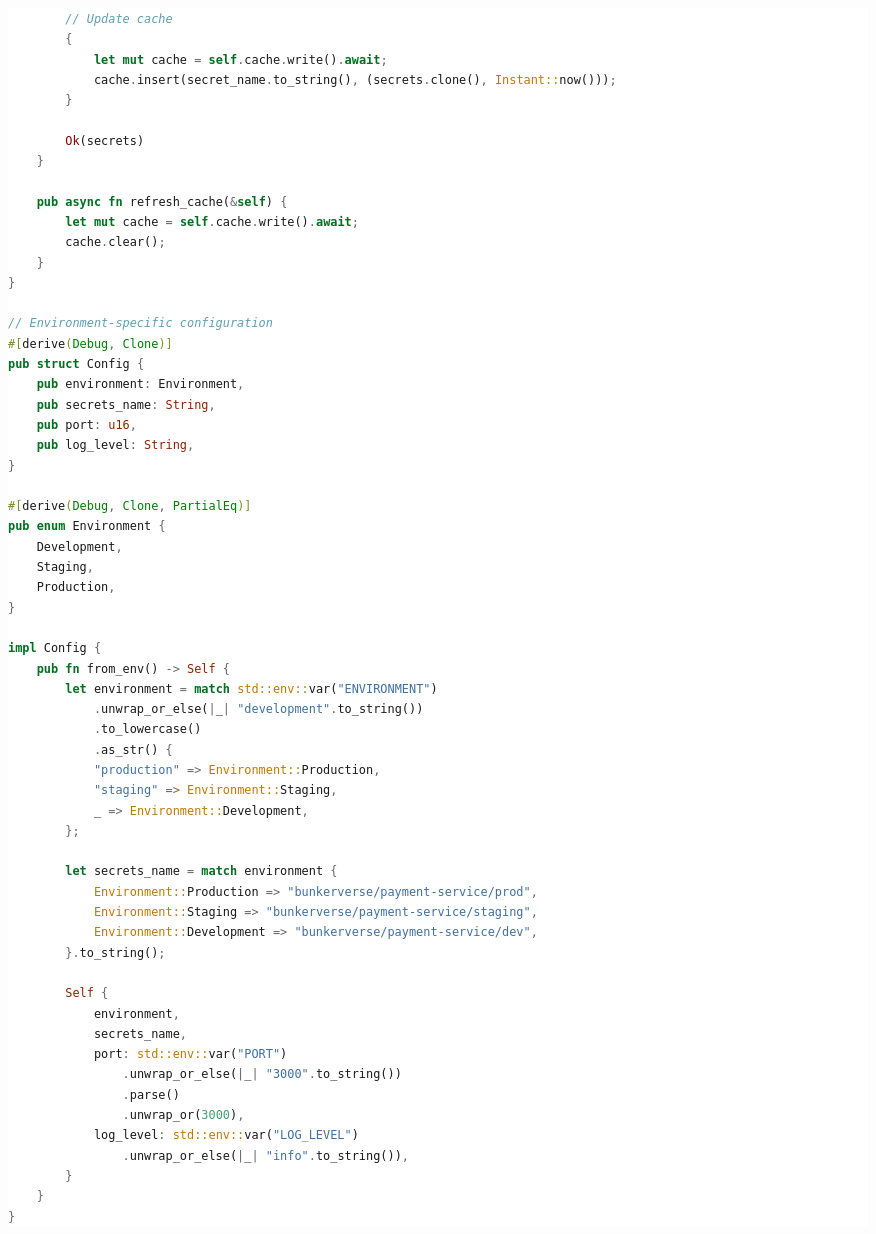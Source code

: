 ```rust
        // Update cache
        {
            let mut cache = self.cache.write().await;
            cache.insert(secret_name.to_string(), (secrets.clone(), Instant::now()));
        }
        
        Ok(secrets)
    }
    
    pub async fn refresh_cache(&self) {
        let mut cache = self.cache.write().await;
        cache.clear();
    }
}

// Environment-specific configuration
#[derive(Debug, Clone)]
pub struct Config {
    pub environment: Environment,
    pub secrets_name: String,
    pub port: u16,
    pub log_level: String,
}

#[derive(Debug, Clone, PartialEq)]
pub enum Environment {
    Development,
    Staging,
    Production,
}

impl Config {
    pub fn from_env() -> Self {
        let environment = match std::env::var("ENVIRONMENT")
            .unwrap_or_else(|_| "development".to_string())
            .to_lowercase()
            .as_str() {
            "production" => Environment::Production,
            "staging" => Environment::Staging,
            _ => Environment::Development,
        };
        
        let secrets_name = match environment {
            Environment::Production => "bunkerverse/payment-service/prod",
            Environment::Staging => "bunkerverse/payment-service/staging",
            Environment::Development => "bunkerverse/payment-service/dev",
        }.to_string();
        
        Self {
            environment,
            secrets_name,
            port: std::env::var("PORT")
                .unwrap_or_else(|_| "3000".to_string())
                .parse()
                .unwrap_or(3000),
            log_level: std::env::var("LOG_LEVEL")
                .unwrap_or_else(|_| "info".to_string()),
        }
    }
}
```
